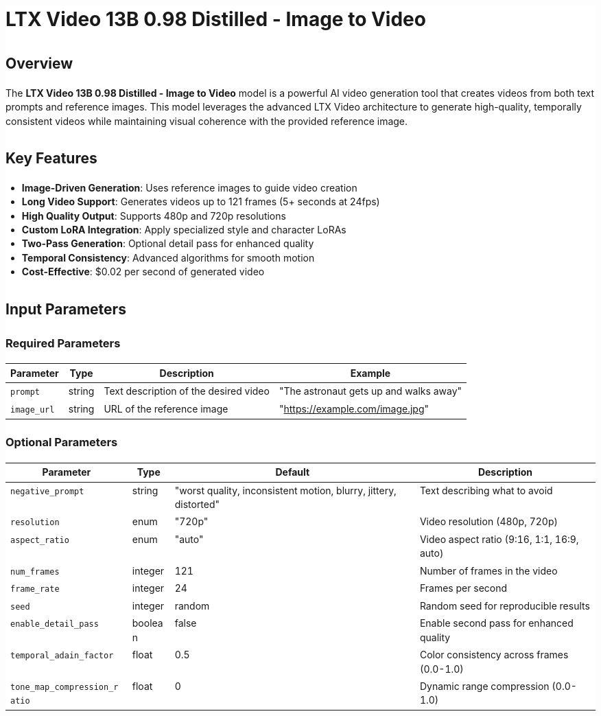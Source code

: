 # LTX Video 13B 0.98 Distilled - Image to Video

## Overview

The **LTX Video 13B 0.98 Distilled - Image to Video** model is a powerful AI video generation tool that creates videos from both text prompts and reference images. This model leverages the advanced LTX Video architecture to generate high-quality, temporally consistent videos while maintaining visual coherence with the provided reference image.

## Key Features

- **Image-Driven Generation**: Uses reference images to guide video creation
- **Long Video Support**: Generates videos up to 121 frames (5+ seconds at 24fps)
- **High Quality Output**: Supports 480p and 720p resolutions
- **Custom LoRA Integration**: Apply specialized style and character LoRAs
- **Two-Pass Generation**: Optional detail pass for enhanced quality
- **Temporal Consistency**: Advanced algorithms for smooth motion
- **Cost-Effective**: $0.02 per second of generated video

## Input Parameters

### Required Parameters

| Parameter | Type | Description | Example |
|-----------|------|-------------|---------|
| `prompt` | string | Text description of the desired video | "The astronaut gets up and walks away" |
| `image_url` | string | URL of the reference image | "https://example.com/image.jpg" |

### Optional Parameters

| Parameter | Type | Default | Description |
|-----------|------|---------|-------------|
| `negative_prompt` | string | "worst quality, inconsistent motion, blurry, jittery, distorted" | Text describing what to avoid |
| `resolution` | enum | "720p" | Video resolution (480p, 720p) |
| `aspect_ratio` | enum | "auto" | Video aspect ratio (9:16, 1:1, 16:9, auto) |
| `num_frames` | integer | 121 | Number of frames in the video |
| `frame_rate` | integer | 24 | Frames per second |
| `seed` | integer | random | Random seed for reproducible results |
| `enable_detail_pass` | boolean | false | Enable second pass for enhanced quality |
| `temporal_adain_factor` | float | 0.5 | Color consistency across frames (0.0-1.0) |
| `tone_map_compression_ratio` | float | 0 | Dynamic range compression (0.0-1.0) |
